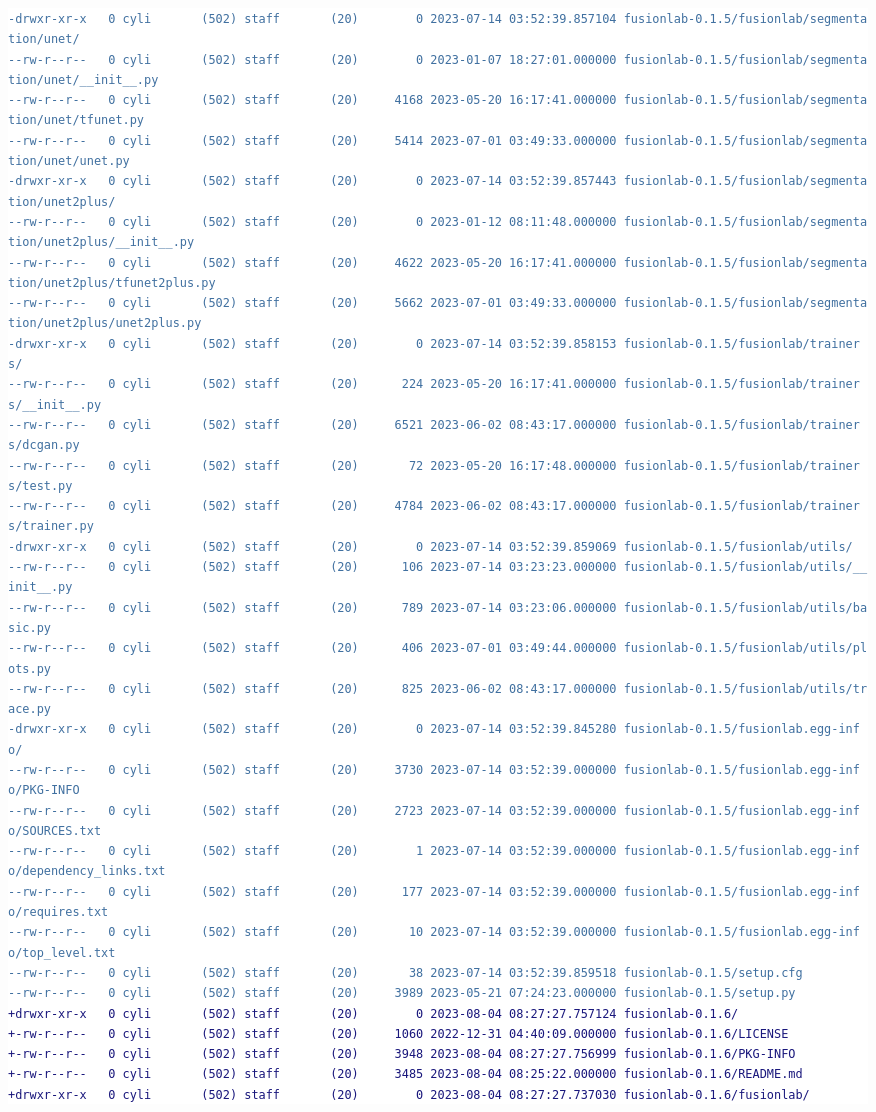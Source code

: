 ```diff
-drwxr-xr-x   0 cyli       (502) staff       (20)        0 2023-07-14 03:52:39.857104 fusionlab-0.1.5/fusionlab/segmentation/unet/
--rw-r--r--   0 cyli       (502) staff       (20)        0 2023-01-07 18:27:01.000000 fusionlab-0.1.5/fusionlab/segmentation/unet/__init__.py
--rw-r--r--   0 cyli       (502) staff       (20)     4168 2023-05-20 16:17:41.000000 fusionlab-0.1.5/fusionlab/segmentation/unet/tfunet.py
--rw-r--r--   0 cyli       (502) staff       (20)     5414 2023-07-01 03:49:33.000000 fusionlab-0.1.5/fusionlab/segmentation/unet/unet.py
-drwxr-xr-x   0 cyli       (502) staff       (20)        0 2023-07-14 03:52:39.857443 fusionlab-0.1.5/fusionlab/segmentation/unet2plus/
--rw-r--r--   0 cyli       (502) staff       (20)        0 2023-01-12 08:11:48.000000 fusionlab-0.1.5/fusionlab/segmentation/unet2plus/__init__.py
--rw-r--r--   0 cyli       (502) staff       (20)     4622 2023-05-20 16:17:41.000000 fusionlab-0.1.5/fusionlab/segmentation/unet2plus/tfunet2plus.py
--rw-r--r--   0 cyli       (502) staff       (20)     5662 2023-07-01 03:49:33.000000 fusionlab-0.1.5/fusionlab/segmentation/unet2plus/unet2plus.py
-drwxr-xr-x   0 cyli       (502) staff       (20)        0 2023-07-14 03:52:39.858153 fusionlab-0.1.5/fusionlab/trainers/
--rw-r--r--   0 cyli       (502) staff       (20)      224 2023-05-20 16:17:41.000000 fusionlab-0.1.5/fusionlab/trainers/__init__.py
--rw-r--r--   0 cyli       (502) staff       (20)     6521 2023-06-02 08:43:17.000000 fusionlab-0.1.5/fusionlab/trainers/dcgan.py
--rw-r--r--   0 cyli       (502) staff       (20)       72 2023-05-20 16:17:48.000000 fusionlab-0.1.5/fusionlab/trainers/test.py
--rw-r--r--   0 cyli       (502) staff       (20)     4784 2023-06-02 08:43:17.000000 fusionlab-0.1.5/fusionlab/trainers/trainer.py
-drwxr-xr-x   0 cyli       (502) staff       (20)        0 2023-07-14 03:52:39.859069 fusionlab-0.1.5/fusionlab/utils/
--rw-r--r--   0 cyli       (502) staff       (20)      106 2023-07-14 03:23:23.000000 fusionlab-0.1.5/fusionlab/utils/__init__.py
--rw-r--r--   0 cyli       (502) staff       (20)      789 2023-07-14 03:23:06.000000 fusionlab-0.1.5/fusionlab/utils/basic.py
--rw-r--r--   0 cyli       (502) staff       (20)      406 2023-07-01 03:49:44.000000 fusionlab-0.1.5/fusionlab/utils/plots.py
--rw-r--r--   0 cyli       (502) staff       (20)      825 2023-06-02 08:43:17.000000 fusionlab-0.1.5/fusionlab/utils/trace.py
-drwxr-xr-x   0 cyli       (502) staff       (20)        0 2023-07-14 03:52:39.845280 fusionlab-0.1.5/fusionlab.egg-info/
--rw-r--r--   0 cyli       (502) staff       (20)     3730 2023-07-14 03:52:39.000000 fusionlab-0.1.5/fusionlab.egg-info/PKG-INFO
--rw-r--r--   0 cyli       (502) staff       (20)     2723 2023-07-14 03:52:39.000000 fusionlab-0.1.5/fusionlab.egg-info/SOURCES.txt
--rw-r--r--   0 cyli       (502) staff       (20)        1 2023-07-14 03:52:39.000000 fusionlab-0.1.5/fusionlab.egg-info/dependency_links.txt
--rw-r--r--   0 cyli       (502) staff       (20)      177 2023-07-14 03:52:39.000000 fusionlab-0.1.5/fusionlab.egg-info/requires.txt
--rw-r--r--   0 cyli       (502) staff       (20)       10 2023-07-14 03:52:39.000000 fusionlab-0.1.5/fusionlab.egg-info/top_level.txt
--rw-r--r--   0 cyli       (502) staff       (20)       38 2023-07-14 03:52:39.859518 fusionlab-0.1.5/setup.cfg
--rw-r--r--   0 cyli       (502) staff       (20)     3989 2023-05-21 07:24:23.000000 fusionlab-0.1.5/setup.py
+drwxr-xr-x   0 cyli       (502) staff       (20)        0 2023-08-04 08:27:27.757124 fusionlab-0.1.6/
+-rw-r--r--   0 cyli       (502) staff       (20)     1060 2022-12-31 04:40:09.000000 fusionlab-0.1.6/LICENSE
+-rw-r--r--   0 cyli       (502) staff       (20)     3948 2023-08-04 08:27:27.756999 fusionlab-0.1.6/PKG-INFO
+-rw-r--r--   0 cyli       (502) staff       (20)     3485 2023-08-04 08:25:22.000000 fusionlab-0.1.6/README.md
+drwxr-xr-x   0 cyli       (502) staff       (20)        0 2023-08-04 08:27:27.737030 fusionlab-0.1.6/fusionlab/
```